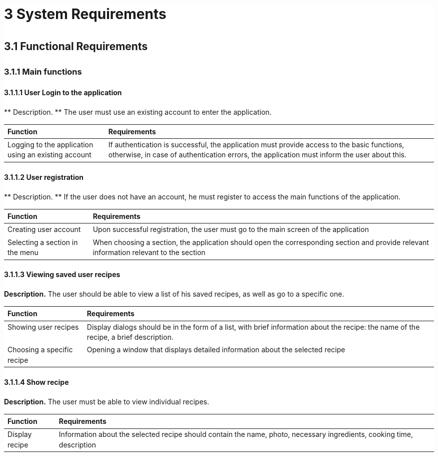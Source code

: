 <a name="system_requirements"/>

# 3 System Requirements

<a name="functional_requirements"/>

## 3.1 Functional Requirements

<a name="main_functions"/>

### 3.1.1 Main functions

<a name="user_login"/>

#### 3.1.1.1 User Login to the application
** Description. ** The user must use an existing account to enter the application.

| Function  | Requirements  | 
|:---|:---|
| Logging to the application using an existing account | If authentication is successful, the application must provide access to the basic functions, otherwise, in case of authentication errors, the application must inform the user about this.   |

<a name="user_sign_up"/>

#### 3.1.1.2 User registration
** Description. ** If the user does not have an account, he must register to access the main functions of the application.

| Function | Requirements | 
|:---|:---|
| Creating user account | Upon successful registration, the user must go to the main screen of the application   |
| Selecting a section in the menu | When choosing a section, the application should open the corresponding section and provide relevant information relevant to the section   |

<a name="show_start_page"/>

#### 3.1.1.3 Viewing saved user recipes
**Description.** The user should be able to view a list of his saved recipes, as well as go to a specific one.

| Function | Requirements | 
|:---|:---|
| Showing user recipes | Display dialogs should be in the form of a list, with brief information about the recipe: the name of the recipe, a brief description.   |
| Choosing a specific recipe | Opening a window that displays detailed information about the selected recipe    |

<a name="show_recipe"/>

#### 3.1.1.4 Show recipe
**Description.** The user must be able to view individual recipes.

| Function | Requirements | 
|:---|:---|
| Display recipe | Information about the selected recipe should contain the name, photo, necessary ingredients, cooking time, description|
